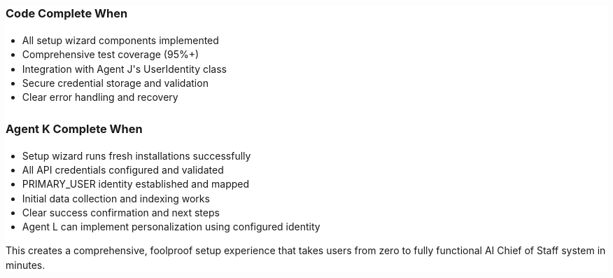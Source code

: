 ### Code Complete When
- All setup wizard components implemented
- Comprehensive test coverage (95%+)
- Integration with Agent J's UserIdentity class
- Secure credential storage and validation
- Clear error handling and recovery

### Agent K Complete When
- Setup wizard runs fresh installations successfully
- All API credentials configured and validated
- PRIMARY_USER identity established and mapped
- Initial data collection and indexing works
- Clear success confirmation and next steps
- Agent L can implement personalization using configured identity

This creates a comprehensive, foolproof setup experience that takes users from zero to fully functional AI Chief of Staff system in minutes.